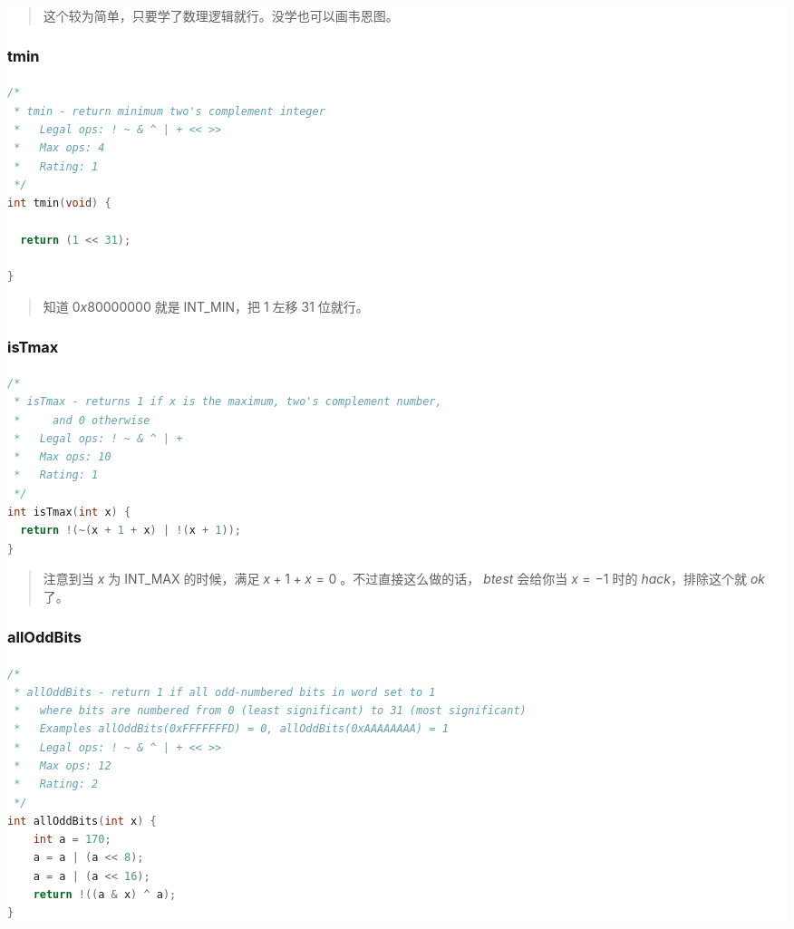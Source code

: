 > 这个较为简单，只要学了数理逻辑就行。没学也可以画韦恩图。

### tmin

```C
/* 
 * tmin - return minimum two's complement integer 
 *   Legal ops: ! ~ & ^ | + << >>
 *   Max ops: 4
 *   Rating: 1
 */
int tmin(void) {

  return (1 << 31);

}
```

> 知道 $0x80000000$ 就是 INT_MIN，把 $1$ 左移 $31$ 位就行。

### isTmax

```C
/*
 * isTmax - returns 1 if x is the maximum, two's complement number,
 *     and 0 otherwise 
 *   Legal ops: ! ~ & ^ | +
 *   Max ops: 10
 *   Rating: 1
 */
int isTmax(int x) {
  return !(~(x + 1 + x) | !(x + 1));
}
```

> 注意到当 $x$ 为 INT_MAX 的时候，满足 $x + 1 + x = 0$ 。不过直接这么做的话， $btest$ 会给你当 $x=-1$ 时的 $hack$，排除这个就 $ok$ 了。

### allOddBits

```C
/* 
 * allOddBits - return 1 if all odd-numbered bits in word set to 1
 *   where bits are numbered from 0 (least significant) to 31 (most significant)
 *   Examples allOddBits(0xFFFFFFFD) = 0, allOddBits(0xAAAAAAAA) = 1
 *   Legal ops: ! ~ & ^ | + << >>
 *   Max ops: 12
 *   Rating: 2
 */
int allOddBits(int x) {
    int a = 170;
    a = a | (a << 8);
    a = a | (a << 16);
    return !((a & x) ^ a);
}
```
